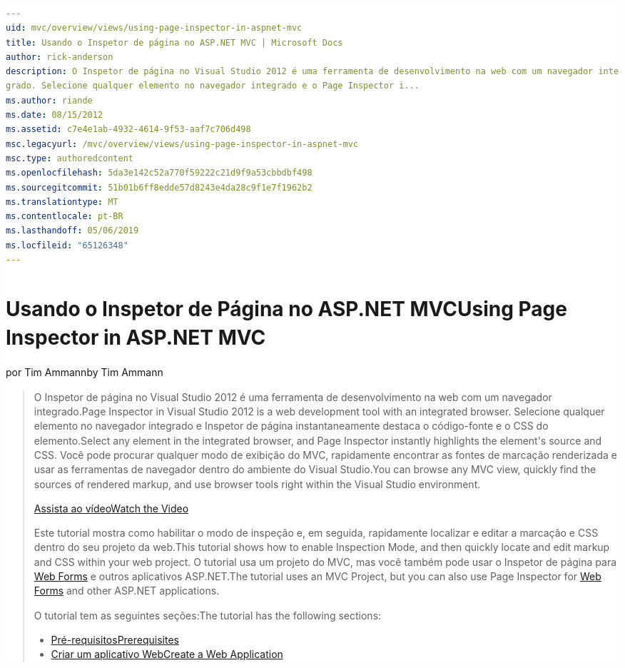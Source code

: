 ```yaml
---
uid: mvc/overview/views/using-page-inspector-in-aspnet-mvc
title: Usando o Inspetor de página no ASP.NET MVC | Microsoft Docs
author: rick-anderson
description: O Inspetor de página no Visual Studio 2012 é uma ferramenta de desenvolvimento na web com um navegador integrado. Selecione qualquer elemento no navegador integrado e o Page Inspector i...
ms.author: riande
ms.date: 08/15/2012
ms.assetid: c7e4e1ab-4932-4614-9f53-aaf7c706d498
msc.legacyurl: /mvc/overview/views/using-page-inspector-in-aspnet-mvc
msc.type: authoredcontent
ms.openlocfilehash: 5da3e142c52a770f59222c21d9f9a53cbbdbf498
ms.sourcegitcommit: 51b01b6ff8edde57d8243e4da28c9f1e7f1962b2
ms.translationtype: MT
ms.contentlocale: pt-BR
ms.lasthandoff: 05/06/2019
ms.locfileid: "65126348"
---
```

# <a name="using-page-inspector-in-aspnet-mvc"></a><span data-ttu-id="49a3f-104">Usando o Inspetor de Página no ASP.NET MVC</span><span class="sxs-lookup"><span data-stu-id="49a3f-104">Using Page Inspector in ASP.NET MVC</span></span>

<span data-ttu-id="49a3f-105">por Tim Ammann</span><span class="sxs-lookup"><span data-stu-id="49a3f-105">by Tim Ammann</span></span>

> <span data-ttu-id="49a3f-106">O Inspetor de página no Visual Studio 2012 é uma ferramenta de desenvolvimento na web com um navegador integrado.</span><span class="sxs-lookup"><span data-stu-id="49a3f-106">Page Inspector in Visual Studio 2012 is a web development tool with an integrated browser.</span></span> <span data-ttu-id="49a3f-107">Selecione qualquer elemento no navegador integrado e Inspetor de página instantaneamente destaca o código-fonte e o CSS do elemento.</span><span class="sxs-lookup"><span data-stu-id="49a3f-107">Select any element in the integrated browser, and Page Inspector instantly highlights the element's source and CSS.</span></span> <span data-ttu-id="49a3f-108">Você pode procurar qualquer modo de exibição do MVC, rapidamente encontrar as fontes de marcação renderizada e usar as ferramentas de navegador dentro do ambiente do Visual Studio.</span><span class="sxs-lookup"><span data-stu-id="49a3f-108">You can browse any MVC view, quickly find the sources of rendered markup, and use browser tools right within the Visual Studio environment.</span></span>
> 
> [<span data-ttu-id="49a3f-109">Assista ao vídeo</span><span class="sxs-lookup"><span data-stu-id="49a3f-109">Watch the Video</span></span>](../../videos/mvc-4/using-page-inspector-in-aspnet-mvc.md)
> 
> <span data-ttu-id="49a3f-110">Este tutorial mostra como habilitar o modo de inspeção e, em seguida, rapidamente localizar e editar a marcação e CSS dentro do seu projeto da web.</span><span class="sxs-lookup"><span data-stu-id="49a3f-110">This tutorial shows how to enable Inspection Mode, and then quickly locate and edit markup and CSS within your web project.</span></span> <span data-ttu-id="49a3f-111">O tutorial usa um projeto do MVC, mas você também pode usar o Inspetor de página para [Web Forms](https://go.microsoft.com/?linkid=9802001) e outros aplicativos ASP.NET.</span><span class="sxs-lookup"><span data-stu-id="49a3f-111">The tutorial uses an MVC Project, but you can also use Page Inspector for [Web Forms](https://go.microsoft.com/?linkid=9802001) and other ASP.NET applications.</span></span>
> 
> <span data-ttu-id="49a3f-112">O tutorial tem as seguintes seções:</span><span class="sxs-lookup"><span data-stu-id="49a3f-112">The tutorial has the following sections:</span></span>
> 
> - [<span data-ttu-id="49a3f-113">Pré-requisitos</span><span class="sxs-lookup"><span data-stu-id="49a3f-113">Prerequisites</span></span>](#_1_prerequisites)
> - [<span data-ttu-id="49a3f-114">Criar um aplicativo Web</span><span class="sxs-lookup"><span data-stu-id="49a3f-114">Create a Web Application</span></span>](#_2_creating_a)
